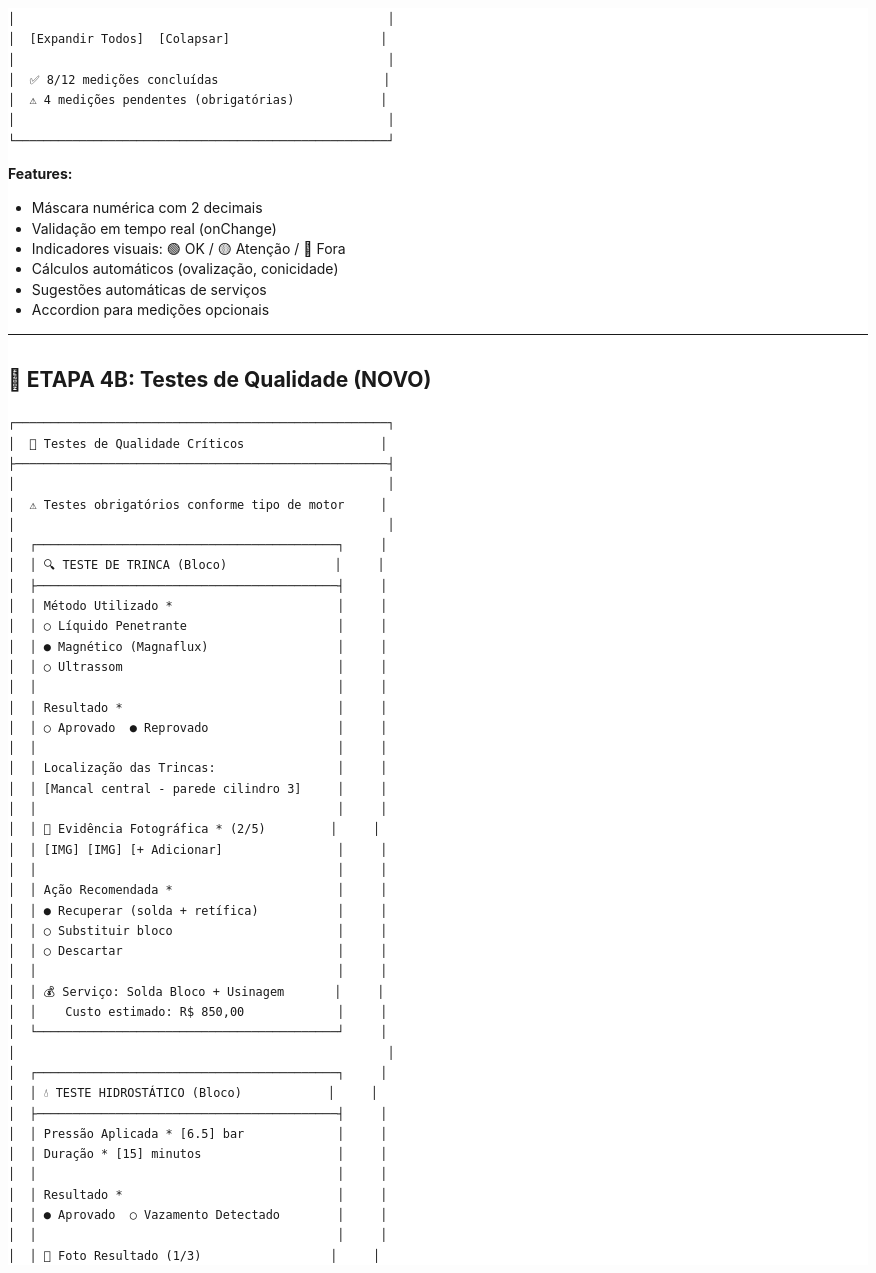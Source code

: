```
│                                                    │
│  [Expandir Todos]  [Colapsar]                     │
│                                                    │
│  ✅ 8/12 medições concluídas                       │
│  ⚠️ 4 medições pendentes (obrigatórias)            │
│                                                    │
└────────────────────────────────────────────────────┘
```

**Features:**
- Máscara numérica com 2 decimais
- Validação em tempo real (onChange)
- Indicadores visuais: 🟢 OK / 🟡 Atenção / 🔴 Fora
- Cálculos automáticos (ovalização, conicidade)
- Sugestões automáticas de serviços
- Accordion para medições opcionais

---

## 🧪 ETAPA 4B: Testes de Qualidade (NOVO)

```
┌────────────────────────────────────────────────────┐
│  🧪 Testes de Qualidade Críticos                   │
├────────────────────────────────────────────────────┤
│                                                    │
│  ⚠️ Testes obrigatórios conforme tipo de motor     │
│                                                    │
│  ┌──────────────────────────────────────────┐     │
│  │ 🔍 TESTE DE TRINCA (Bloco)               │     │
│  ├──────────────────────────────────────────┤     │
│  │ Método Utilizado *                       │     │
│  │ ○ Líquido Penetrante                     │     │
│  │ ● Magnético (Magnaflux)                  │     │
│  │ ○ Ultrassom                              │     │
│  │                                          │     │
│  │ Resultado *                              │     │
│  │ ○ Aprovado  ● Reprovado                  │     │
│  │                                          │     │
│  │ Localização das Trincas:                 │     │
│  │ [Mancal central - parede cilindro 3]     │     │
│  │                                          │     │
│  │ 📸 Evidência Fotográfica * (2/5)         │     │
│  │ [IMG] [IMG] [+ Adicionar]                │     │
│  │                                          │     │
│  │ Ação Recomendada *                       │     │
│  │ ● Recuperar (solda + retífica)           │     │
│  │ ○ Substituir bloco                       │     │
│  │ ○ Descartar                              │     │
│  │                                          │     │
│  │ 💰 Serviço: Solda Bloco + Usinagem       │     │
│  │    Custo estimado: R$ 850,00             │     │
│  └──────────────────────────────────────────┘     │
│                                                    │
│  ┌──────────────────────────────────────────┐     │
│  │ 💧 TESTE HIDROSTÁTICO (Bloco)            │     │
│  ├──────────────────────────────────────────┤     │
│  │ Pressão Aplicada * [6.5] bar             │     │
│  │ Duração * [15] minutos                   │     │
│  │                                          │     │
│  │ Resultado *                              │     │
│  │ ● Aprovado  ○ Vazamento Detectado        │     │
│  │                                          │     │
│  │ 📸 Foto Resultado (1/3)                  │     │
```